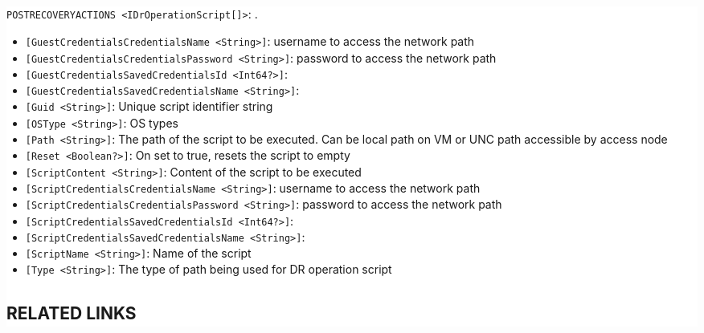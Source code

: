 `POSTRECOVERYACTIONS <IDrOperationScript[]>`: .
  - `[GuestCredentialsCredentialsName <String>]`: username to access the network path
  - `[GuestCredentialsCredentialsPassword <String>]`: password to access the network path
  - `[GuestCredentialsSavedCredentialsId <Int64?>]`: 
  - `[GuestCredentialsSavedCredentialsName <String>]`: 
  - `[Guid <String>]`: Unique script identifier string
  - `[OSType <String>]`: OS types
  - `[Path <String>]`: The path of the script to be executed. Can be local path on VM or UNC path accessible by access node
  - `[Reset <Boolean?>]`: On set to true, resets the script to empty
  - `[ScriptContent <String>]`: Content of the script to be executed
  - `[ScriptCredentialsCredentialsName <String>]`: username to access the network path
  - `[ScriptCredentialsCredentialsPassword <String>]`: password to access the network path
  - `[ScriptCredentialsSavedCredentialsId <Int64?>]`: 
  - `[ScriptCredentialsSavedCredentialsName <String>]`: 
  - `[ScriptName <String>]`: Name of the script
  - `[Type <String>]`: The type of path being used for DR operation script

## RELATED LINKS

